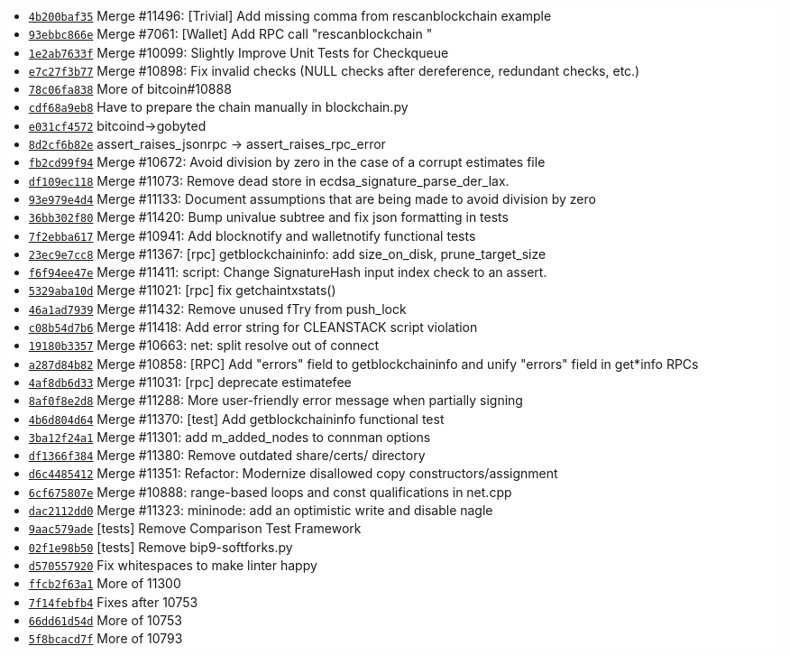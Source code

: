 - [`4b200baf35`](https://github.com/gobytecoin/gobyte/commit/4b200baf35) Merge #11496: [Trivial] Add missing comma from rescanblockchain example
- [`93ebbc866e`](https://github.com/gobytecoin/gobyte/commit/93ebbc866e) Merge #7061: [Wallet] Add RPC call "rescanblockchain <startheight> <stopheight>"
- [`1e2ab7633f`](https://github.com/gobytecoin/gobyte/commit/1e2ab7633f) Merge #10099: Slightly Improve Unit Tests for Checkqueue
- [`e7c27f3b77`](https://github.com/gobytecoin/gobyte/commit/e7c27f3b77) Merge #10898: Fix invalid checks (NULL checks after dereference, redundant checks, etc.)
- [`78c06fa838`](https://github.com/gobytecoin/gobyte/commit/78c06fa838) More of bitcoin#10888
- [`cdf68a9eb8`](https://github.com/gobytecoin/gobyte/commit/cdf68a9eb8) Have to prepare the chain manually in blockchain.py
- [`e031cf4572`](https://github.com/gobytecoin/gobyte/commit/e031cf4572) bitcoind->gobyted
- [`8d2cf6b82e`](https://github.com/gobytecoin/gobyte/commit/8d2cf6b82e) assert_raises_jsonrpc -> assert_raises_rpc_error
- [`fb2cd99f94`](https://github.com/gobytecoin/gobyte/commit/fb2cd99f94) Merge #10672: Avoid division by zero in the case of a corrupt estimates file
- [`df109ec118`](https://github.com/gobytecoin/gobyte/commit/df109ec118) Merge #11073: Remove dead store in ecdsa_signature_parse_der_lax.
- [`93e979e4d4`](https://github.com/gobytecoin/gobyte/commit/93e979e4d4) Merge #11133: Document assumptions that are being made to avoid division by zero
- [`36bb302f80`](https://github.com/gobytecoin/gobyte/commit/36bb302f80) Merge #11420: Bump univalue subtree and fix json formatting in tests
- [`7f2ebba617`](https://github.com/gobytecoin/gobyte/commit/7f2ebba617) Merge #10941: Add blocknotify and walletnotify functional tests
- [`23ec9e7cc8`](https://github.com/gobytecoin/gobyte/commit/23ec9e7cc8) Merge #11367: [rpc] getblockchaininfo: add size_on_disk, prune_target_size
- [`f6f94ee47e`](https://github.com/gobytecoin/gobyte/commit/f6f94ee47e) Merge #11411: script: Change SignatureHash input index check to an assert.
- [`5329aba10d`](https://github.com/gobytecoin/gobyte/commit/5329aba10d) Merge #11021: [rpc] fix getchaintxstats()
- [`46a1ad7939`](https://github.com/gobytecoin/gobyte/commit/46a1ad7939) Merge #11432: Remove unused fTry from push_lock
- [`c08b54d7b6`](https://github.com/gobytecoin/gobyte/commit/c08b54d7b6) Merge #11418: Add error string for CLEANSTACK script violation
- [`19180b3357`](https://github.com/gobytecoin/gobyte/commit/19180b3357) Merge #10663: net: split resolve out of connect
- [`a287d84b82`](https://github.com/gobytecoin/gobyte/commit/a287d84b82) Merge #10858: [RPC] Add "errors" field to getblockchaininfo and unify "errors" field in get*info RPCs
- [`4af8db6d33`](https://github.com/gobytecoin/gobyte/commit/4af8db6d33) Merge #11031: [rpc] deprecate estimatefee
- [`8af0f8e2d8`](https://github.com/gobytecoin/gobyte/commit/8af0f8e2d8) Merge #11288: More user-friendly error message when partially signing
- [`4b6d804d64`](https://github.com/gobytecoin/gobyte/commit/4b6d804d64) Merge #11370: [test] Add getblockchaininfo functional test
- [`3ba12f24a1`](https://github.com/gobytecoin/gobyte/commit/3ba12f24a1) Merge #11301: add m_added_nodes to connman options
- [`df1366f384`](https://github.com/gobytecoin/gobyte/commit/df1366f384) Merge #11380: Remove outdated share/certs/ directory
- [`d6c4485412`](https://github.com/gobytecoin/gobyte/commit/d6c4485412) Merge #11351: Refactor: Modernize disallowed copy constructors/assignment
- [`6cf675807e`](https://github.com/gobytecoin/gobyte/commit/6cf675807e) Merge #10888: range-based loops and const qualifications in net.cpp
- [`dac2112dd0`](https://github.com/gobytecoin/gobyte/commit/dac2112dd0) Merge #11323: mininode: add an optimistic write and disable nagle
- [`9aac579ade`](https://github.com/gobytecoin/gobyte/commit/9aac579ade) [tests] Remove Comparison Test Framework
- [`02f1e98b50`](https://github.com/gobytecoin/gobyte/commit/02f1e98b50) [tests] Remove bip9-softforks.py
- [`d570557920`](https://github.com/gobytecoin/gobyte/commit/d570557920) Fix whitespaces to make linter happy
- [`ffcb2f63a1`](https://github.com/gobytecoin/gobyte/commit/ffcb2f63a1) More of 11300
- [`7f14febfb4`](https://github.com/gobytecoin/gobyte/commit/7f14febfb4) Fixes after 10753
- [`66dd61d54d`](https://github.com/gobytecoin/gobyte/commit/66dd61d54d) More of 10753
- [`5f8bcacd7f`](https://github.com/gobytecoin/gobyte/commit/5f8bcacd7f) More of 10793